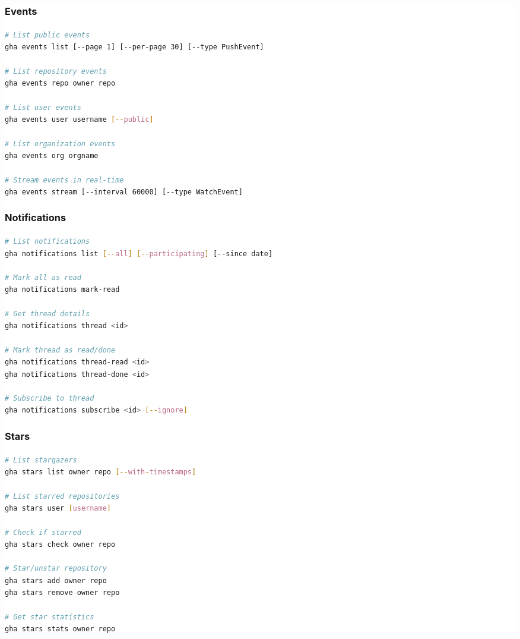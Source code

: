 ### Events

```bash
# List public events
gha events list [--page 1] [--per-page 30] [--type PushEvent]

# List repository events
gha events repo owner repo

# List user events
gha events user username [--public]

# List organization events
gha events org orgname

# Stream events in real-time
gha events stream [--interval 60000] [--type WatchEvent]
```

### Notifications

```bash
# List notifications
gha notifications list [--all] [--participating] [--since date]

# Mark all as read
gha notifications mark-read

# Get thread details
gha notifications thread <id>

# Mark thread as read/done
gha notifications thread-read <id>
gha notifications thread-done <id>

# Subscribe to thread
gha notifications subscribe <id> [--ignore]
```

### Stars

```bash
# List stargazers
gha stars list owner repo [--with-timestamps]

# List starred repositories
gha stars user [username]

# Check if starred
gha stars check owner repo

# Star/unstar repository
gha stars add owner repo
gha stars remove owner repo

# Get star statistics
gha stars stats owner repo
```
